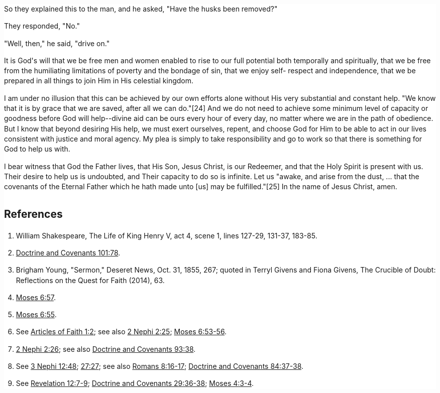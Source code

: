So they explained this to the man, and he asked, "Have the husks been
removed?"

They responded, "No."

"Well, then," he said, "drive on."

It is God's will that we be free men and women enabled to rise to our full
potential both temporally and spiritually, that we be free from the
humiliating limitations of poverty and the bondage of sin, that we enjoy self-
respect and independence, that we be prepared in all things to join Him in His
celestial kingdom.

I am under no illusion that this can be achieved by our own efforts alone
without His very substantial and constant help. "We know that it is by grace
that we are saved, after all we can do."[24] And we do not need to achieve
some minimum level of capacity or goodness before God will help--divine aid
can be ours every hour of every day, no matter where we are in the path of
obedience. But I know that beyond desiring His help, we must exert ourselves,
repent, and choose God for Him to be able to act in our lives consistent with
justice and moral agency. My plea is simply to take responsibility and go to
work so that there is something for God to help us with.

I bear witness that God the Father lives, that His Son, Jesus Christ, is our
Redeemer, and that the Holy Spirit is present with us. Their desire to help us
is undoubted, and Their capacity to do so is infinite. Let us "awake, and
arise from the dust, ... that the covenants of the Eternal Father which he hath
made unto [us] may be fulfilled."[25] In the name of Jesus Christ, amen.

## References

  1. William Shakespeare, The Life of King Henry V, act 4, scene 1, lines 127-29, 131-37, 183-85.

  2. [Doctrine and Covenants 101:78](https://www.lds.org/scriptures/dc-testament/dc/101.78?lang=eng#77).

  3. Brigham Young, "Sermon," Deseret News, Oct. 31, 1855, 267; quoted in Terryl Givens and Fiona Givens, The Crucible of Doubt: Reflections on the Quest for Faith (2014), 63.

  4. [Moses 6:57](https://www.lds.org/scriptures/pgp/moses/6.57?lang=eng#56).

  5. [Moses 6:55](https://www.lds.org/scriptures/pgp/moses/6.55?lang=eng#54).

  6. See [Articles of Faith 1:2](https://www.lds.org/scriptures/pgp/a-of-f/1.2?lang=eng#1); see also [2 Nephi 2:25](https://www.lds.org/scriptures/bofm/2-ne/2.25?lang=eng#24); [Moses 6:53-56](https://www.lds.org/scriptures/pgp/moses/6.53-56?lang=eng#52).

  7. [2 Nephi 2:26](https://www.lds.org/scriptures/bofm/2-ne/2.26?lang=eng#25); see also [Doctrine and Covenants 93:38](https://www.lds.org/scriptures/dc-testament/dc/93.38?lang=eng#37).

  8. See [3 Nephi 12:48](https://www.lds.org/scriptures/bofm/3-ne/12.48?lang=eng#47); [27:27](https://www.lds.org/scriptures/bofm/3-ne/27.27?lang=eng#26); see also [Romans 8:16-17](https://www.lds.org/scriptures/nt/rom/8.16-17?lang=eng#15); [Doctrine and Covenants 84:37-38](https://www.lds.org/scriptures/dc-testament/dc/84.37-38?lang=eng#36).

  9. See [Revelation 12:7-9](https://www.lds.org/scriptures/nt/rev/12.7-9?lang=eng#6); [Doctrine and Covenants 29:36-38](https://www.lds.org/scriptures/dc-testament/dc/29.36-38?lang=eng#35); [Moses 4:3-4](https://www.lds.org/scriptures/pgp/moses/4.3-4?lang=eng#2).
